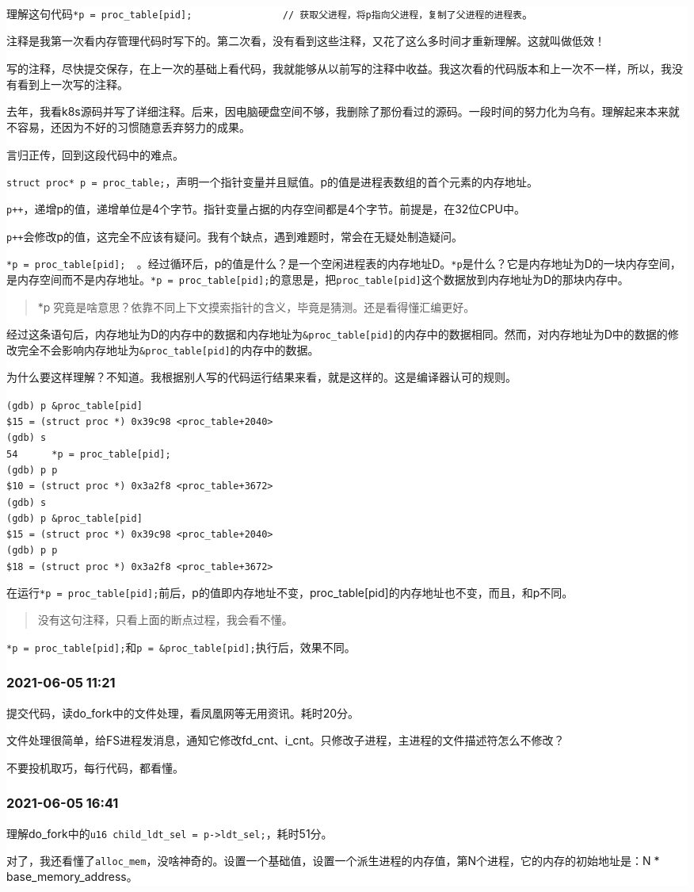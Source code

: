 

理解这句代码`*p = proc_table[pid];				// 获取父进程，将p指向父进程，复制了父进程的进程表`。

注释是我第一次看内存管理代码时写下的。第二次看，没有看到这些注释，又花了这么多时间才重新理解。这就叫做低效！

写的注释，尽快提交保存，在上一次的基础上看代码，我就能够从以前写的注释中收益。我这次看的代码版本和上一次不一样，所以，我没有看到上一次写的注释。

去年，我看k8s源码并写了详细注释。后来，因电脑硬盘空间不够，我删除了那份看过的源码。一段时间的努力化为乌有。理解起来本来就不容易，还因为不好的习惯随意丢弃努力的成果。

言归正传，回到这段代码中的难点。

`struct proc* p = proc_table;`，声明一个指针变量并且赋值。p的值是进程表数组的首个元素的内存地址。

`p++`，递增p的值，递增单位是4个字节。指针变量占据的内存空间都是4个字节。前提是，在32位CPU中。

`p++`会修改p的值，这完全不应该有疑问。我有个缺点，遇到难题时，常会在无疑处制造疑问。

`*p = proc_table[pid];	`。经过循环后，p的值是什么？是一个空闲进程表的内存地址D。`*p`是什么？它是内存地址为D的一块内存空间，是内存空间而不是内存地址。`*p = proc_table[pid];`的意思是，把`proc_table[pid]`这个数据放到内存地址为D的那块内存中。

> *p 究竟是啥意思？依靠不同上下文摸索指针的含义，毕竟是猜测。还是看得懂汇编更好。

经过这条语句后，内存地址为D的内存中的数据和内存地址为`&proc_table[pid]`的内存中的数据相同。然而，对内存地址为D中的数据的修改完全不会影响内存地址为`&proc_table[pid]`的内存中的数据。

为什么要这样理解？不知道。我根据别人写的代码运行结果来看，就是这样的。这是编译器认可的规则。

```shell
(gdb) p &proc_table[pid]
$15 = (struct proc *) 0x39c98 <proc_table+2040>
(gdb) s
54		*p = proc_table[pid];
(gdb) p p
$10 = (struct proc *) 0x3a2f8 <proc_table+3672>
(gdb) s
(gdb) p &proc_table[pid]
$15 = (struct proc *) 0x39c98 <proc_table+2040>
(gdb) p p
$18 = (struct proc *) 0x3a2f8 <proc_table+3672>
```

在运行`*p = proc_table[pid];`前后，p的值即内存地址不变，proc_table[pid]的内存地址也不变，而且，和p不同。

> 没有这句注释，只看上面的断点过程，我会看不懂。

`*p = proc_table[pid];`和`p = &proc_table[pid];`执行后，效果不同。

### 2021-06-05 11:21

提交代码，读do_fork中的文件处理，看凤凰网等无用资讯。耗时20分。

文件处理很简单，给FS进程发消息，通知它修改fd_cnt、i_cnt。只修改子进程，主进程的文件描述符怎么不修改？

不要投机取巧，每行代码，都看懂。

### 2021-06-05 16:41

理解do_fork中的`u16 child_ldt_sel = p->ldt_sel;`，耗时51分。

对了，我还看懂了`alloc_mem`，没啥神奇的。设置一个基础值，设置一个派生进程的内存值，第N个进程，它的内存的初始地址是：N * base_memory_address。
